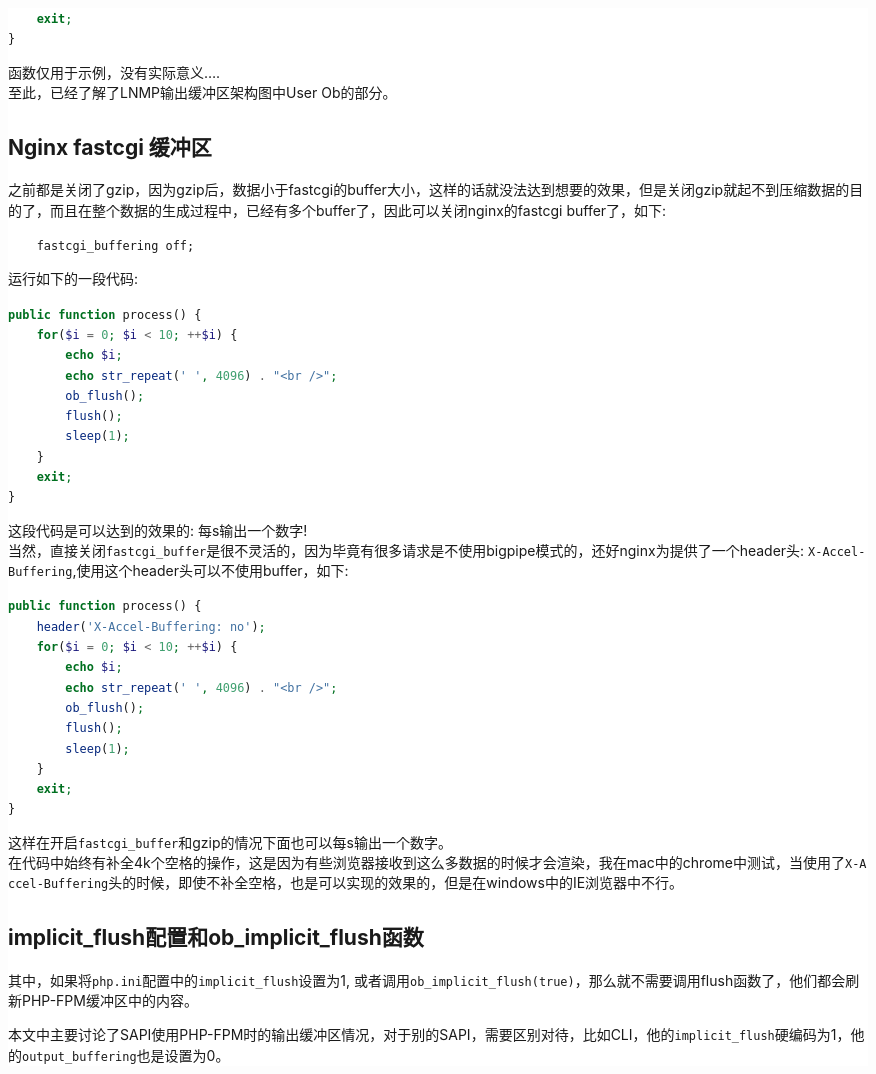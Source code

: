 ```php
    exit;
}
```

函数仅用于示例，没有实际意义….  
至此，已经了解了LNMP输出缓冲区架构图中User Ob的部分。

## Nginx fastcgi 缓冲区

之前都是关闭了gzip，因为gzip后，数据小于fastcgi的buffer大小，这样的话就没法达到想要的效果，但是关闭gzip就起不到压缩数据的目的了，而且在整个数据的生成过程中，已经有多个buffer了，因此可以关闭nginx的fastcgi buffer了，如下:
```nginx
    fastcgi_buffering off;
```

运行如下的一段代码:
```php
public function process() {
    for($i = 0; $i < 10; ++$i) {
        echo $i;
        echo str_repeat(' ', 4096) . "<br />";
        ob_flush();
        flush();
        sleep(1);
    }
    exit;
}
```

这段代码是可以达到的效果的: 每s输出一个数字!  
当然，直接关闭`fastcgi_buffer`是很不灵活的，因为毕竟有很多请求是不使用bigpipe模式的，还好nginx为提供了一个header头: `X-Accel-Buffering`,使用这个header头可以不使用buffer，如下:
```php
public function process() {
    header('X-Accel-Buffering: no');
    for($i = 0; $i < 10; ++$i) {
        echo $i;
        echo str_repeat(' ', 4096) . "<br />";
        ob_flush();
        flush();
        sleep(1);
    }   
    exit;
}
```

这样在开启`fastcgi_buffer`和gzip的情况下面也可以每s输出一个数字。  
在代码中始终有补全4k个空格的操作，这是因为有些浏览器接收到这么多数据的时候才会渲染，我在mac中的chrome中测试，当使用了`X-Accel-Buffering`头的时候，即使不补全空格，也是可以实现的效果的，但是在windows中的IE浏览器中不行。

## implicit_flush配置和ob_implicit_flush函数

其中，如果将`php.ini`配置中的`implicit_flush`设置为1, 或者调用`ob_implicit_flush(true)`，那么就不需要调用flush函数了，他们都会刷新PHP-FPM缓冲区中的内容。

本文中主要讨论了SAPI使用PHP-FPM时的输出缓冲区情况，对于别的SAPI，需要区别对待，比如CLI，他的`implicit_flush`硬编码为1，他的`output_buffering`也是设置为0。


[1]: ../img/1270516-3aa4c34352ab4f68.png
